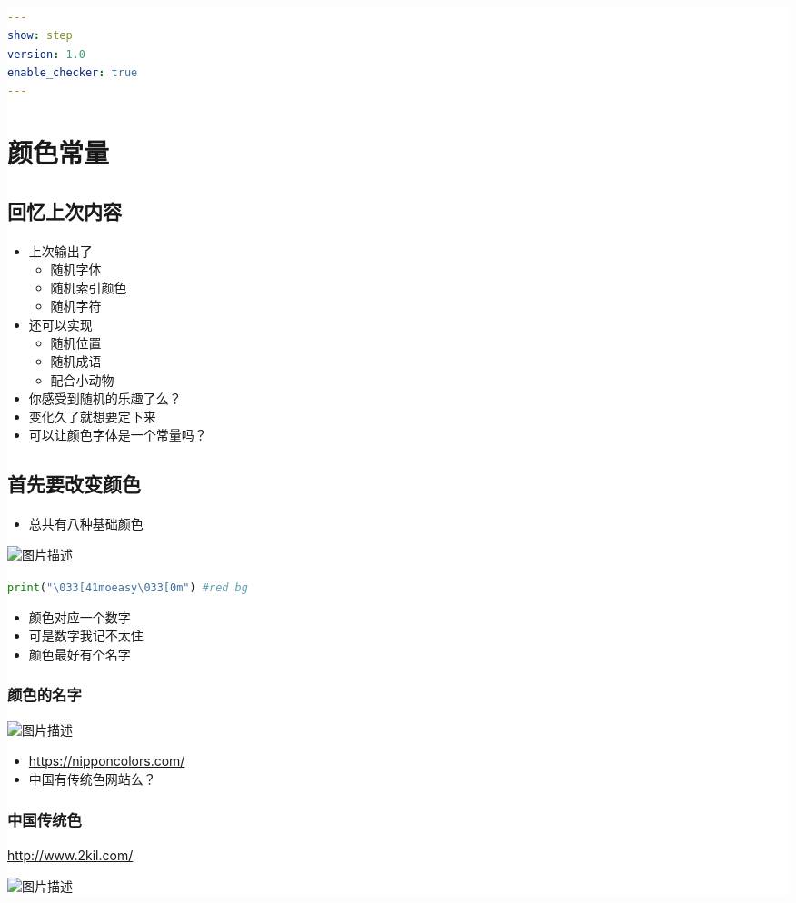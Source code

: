 ```yaml
---
show: step
version: 1.0
enable_checker: true
---
```


# 颜色常量

## 回忆上次内容

- 上次输出了
  - 随机字体
  - 随机索引颜色
  - 随机字符
- 还可以实现
	- 随机位置
	- 随机成语
	- 配合小动物
- 你感受到随机的乐趣了么？
- 变化久了就想要定下来
- 可以让颜色字体是一个常量吗？

## 首先要改变颜色

- 总共有八种基础颜色

![图片描述](https://doc.shiyanlou.com/courses/uid1190679-20210818-1629283658526)

```python
print("\033[41moeasy\033[0m") #red bg
```

- 颜色对应一个数字
- 可是数字我记不太住
- 颜色最好有个名字

### 颜色的名字

![图片描述](https://doc.shiyanlou.com/courses/uid1190679-20210819-1629348912273)

- https://nipponcolors.com/
- 中国有传统色网站么？

### 中国传统色

http://www.2kil.com/

![图片描述](https://doc.shiyanlou.com/courses/uid1190679-20220830-1661856456903)
